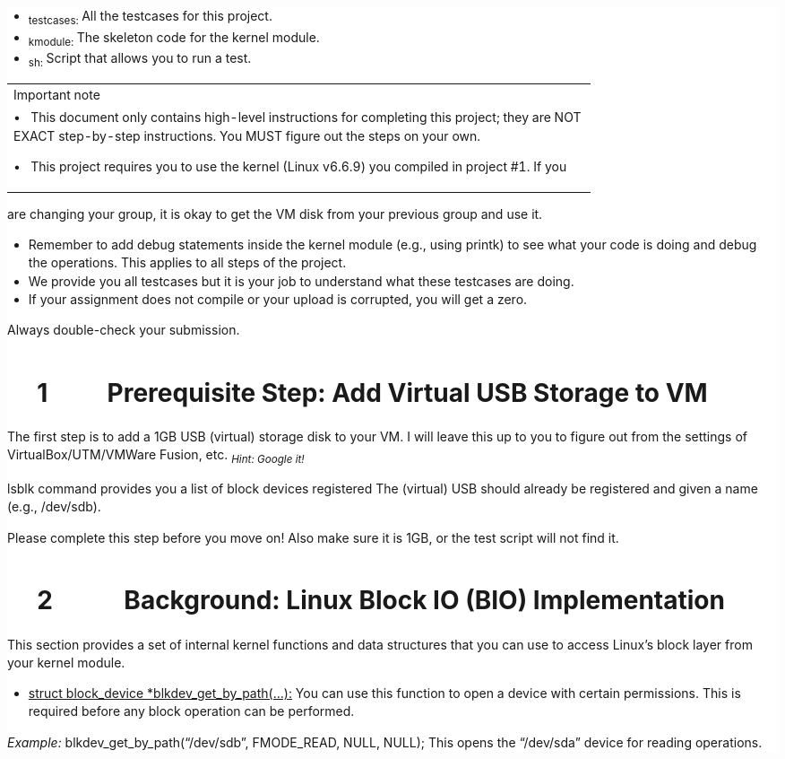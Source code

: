 <ul>
<li><sub>testcases: </sub>All the testcases for this project.</li>
<li><sub>kmodule: </sub>The skeleton code for the kernel module.</li>
<li><sub>sh: </sub>Script that allows you to run a test.</li>
</ul>
<table width="623">
<tbody>
<tr>
<td width="116">Important note</td>
<td width="507"></td>
</tr>
<tr>
<td colspan="2" width="623">•&nbsp;&nbsp; This document only contains high-level instructions for completing this project; they are NOT EXACT step-by-step instructions. You MUST figure out the steps on your own.

•&nbsp;&nbsp; This project requires you to use the kernel (Linux v6.6.9) you compiled in project #1. If you
</td>
</tr>
</tbody>
</table>
are changing your group, it is okay to get the VM disk from your previous group and use it.

<ul>
<li>Remember to add debug statements inside the kernel module (e.g., using printk) to see what your code is doing and debug the operations. This applies to all steps of the project.</li>
<li>We provide you all testcases but it is your job to understand what these testcases are doing.</li>
<li>If your assignment does not compile or your upload is corrupted, you will get a zero.</li>
</ul>
Always double-check your submission.

<h1>&nbsp;&nbsp;&nbsp;&nbsp; 1&nbsp;&nbsp;&nbsp;&nbsp;&nbsp;&nbsp;&nbsp;&nbsp;&nbsp; Prerequisite Step: Add Virtual USB Storage to VM</h1>
The first step is to add a 1GB USB (virtual) storage disk to your VM. I will leave this up to you to figure out from the settings of VirtualBox/UTM/VMWare Fusion, etc. <em><sub>Hint: Google it!</sub></em>

lsblk command provides you a list of block devices registered The (virtual) USB should already be registered and given a name (e.g., /dev/sdb).

Please complete this step before you move on! Also make sure it is 1GB, or the test script will not find it.

<h1>&nbsp;&nbsp;&nbsp;&nbsp; 2&nbsp;&nbsp;&nbsp;&nbsp;&nbsp;&nbsp;&nbsp;&nbsp;&nbsp;&nbsp;&nbsp; Background: Linux Block IO (BIO) Implementation</h1>
This section provides a set of internal kernel functions and data structures that you can use to access Linux’s block layer from your kernel module.

<ul>
<li><a href="https://elixir.bootlin.com/linux/v6.6.9/source/block/bdev.c#L851">struct block_device *blkdev_get_by_path(…)</a><a href="https://elixir.bootlin.com/linux/v6.6.9/source/block/bdev.c#L851">:</a> You can use this function to open a device with certain permissions. This is required before any block operation can be performed.</li>
</ul>
<em>Example: </em>blkdev_get_by_path(“/dev/sdb”, FMODE_READ, NULL, NULL); This opens the “/dev/sda” device for reading operations.
